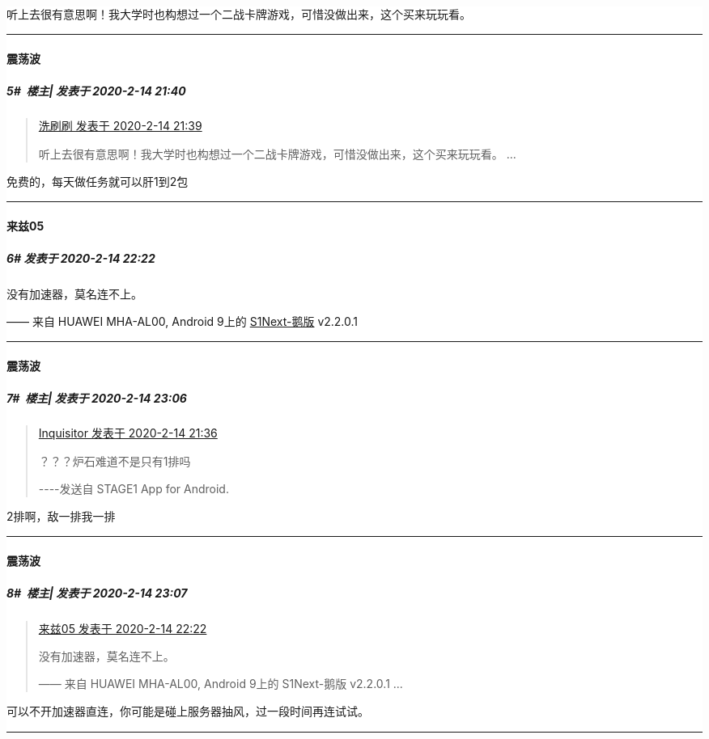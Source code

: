 
听上去很有意思啊！我大学时也构想过一个二战卡牌游戏，可惜没做出来，这个买来玩玩看。


-----

####  震荡波  
##### 5#         楼主| 发表于 2020-2-14 21:40


<blockquote><a href="httphttps://bbs.saraba1st.com/2b/forum.php?mod=redirect&amp;goto=findpost&amp;pid=46419293&amp;ptid=1913874" target="_blank">洗刷刷 发表于 2020-2-14 21:39</a>

听上去很有意思啊！我大学时也构想过一个二战卡牌游戏，可惜没做出来，这个买来玩玩看。 ...</blockquote>
免费的，每天做任务就可以肝1到2包


-----

####  来兹05  
##### 6#       发表于 2020-2-14 22:22


没有加速器，莫名连不上。

—— 来自 HUAWEI MHA-AL00, Android 9上的 [S1Next-鹅版](https://github.com/ykrank/S1-Next/releases) v2.2.0.1


-----

####  震荡波  
##### 7#         楼主| 发表于 2020-2-14 23:06


<blockquote><a href="httphttps://bbs.saraba1st.com/2b/forum.php?mod=redirect&amp;goto=findpost&amp;pid=46419269&amp;ptid=1913874" target="_blank">Inquisitor 发表于 2020-2-14 21:36</a>

？？？炉石难道不是只有1排吗


----发送自 STAGE1 App for Android.</blockquote>
2排啊，敌一排我一排


-----

####  震荡波  
##### 8#         楼主| 发表于 2020-2-14 23:07


<blockquote><a href="httphttps://bbs.saraba1st.com/2b/forum.php?mod=redirect&amp;goto=findpost&amp;pid=46419637&amp;ptid=1913874" target="_blank">来兹05 发表于 2020-2-14 22:22</a>

没有加速器，莫名连不上。


—— 来自 HUAWEI MHA-AL00, Android 9上的 S1Next-鹅版 v2.2.0.1 ...</blockquote>
可以不开加速器直连，你可能是碰上服务器抽风，过一段时间再连试试。


-----
